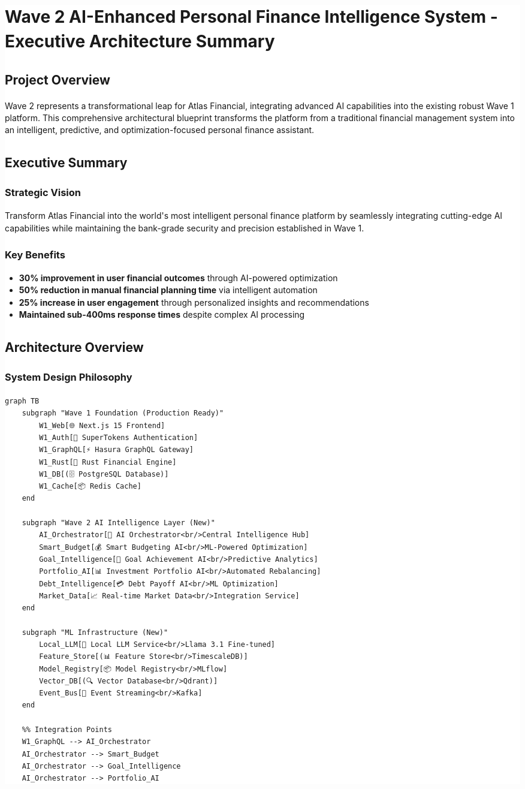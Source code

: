 # Wave 2 AI-Enhanced Personal Finance Intelligence System - Executive Architecture Summary

## Project Overview

Wave 2 represents a transformational leap for Atlas Financial, integrating advanced AI capabilities into the existing robust Wave 1 platform. This comprehensive architectural blueprint transforms the platform from a traditional financial management system into an intelligent, predictive, and optimization-focused personal finance assistant.

## Executive Summary

### Strategic Vision
Transform Atlas Financial into the world's most intelligent personal finance platform by seamlessly integrating cutting-edge AI capabilities while maintaining the bank-grade security and precision established in Wave 1.

### Key Benefits
- **30% improvement in user financial outcomes** through AI-powered optimization
- **50% reduction in manual financial planning time** via intelligent automation
- **25% increase in user engagement** through personalized insights and recommendations
- **Maintained sub-400ms response times** despite complex AI processing

## Architecture Overview

### System Design Philosophy

```mermaid
graph TB
    subgraph "Wave 1 Foundation (Production Ready)"
        W1_Web[🌐 Next.js 15 Frontend]
        W1_Auth[🔐 SuperTokens Authentication]
        W1_GraphQL[⚡ Hasura GraphQL Gateway]
        W1_Rust[🦀 Rust Financial Engine]
        W1_DB[(🗄️ PostgreSQL Database)]
        W1_Cache[📦 Redis Cache]
    end

    subgraph "Wave 2 AI Intelligence Layer (New)"
        AI_Orchestrator[🧠 AI Orchestrator<br/>Central Intelligence Hub]
        Smart_Budget[💰 Smart Budgeting AI<br/>ML-Powered Optimization]
        Goal_Intelligence[🎯 Goal Achievement AI<br/>Predictive Analytics]
        Portfolio_AI[📊 Investment Portfolio AI<br/>Automated Rebalancing]
        Debt_Intelligence[💳 Debt Payoff AI<br/>ML Optimization]
        Market_Data[📈 Real-time Market Data<br/>Integration Service]
    end

    subgraph "ML Infrastructure (New)"
        Local_LLM[🤖 Local LLM Service<br/>Llama 3.1 Fine-tuned]
        Feature_Store[(📊 Feature Store<br/>TimescaleDB)]
        Model_Registry[📦 Model Registry<br/>MLflow]
        Vector_DB[(🔍 Vector Database<br/>Qdrant)]
        Event_Bus[📨 Event Streaming<br/>Kafka]
    end

    %% Integration Points
    W1_GraphQL --> AI_Orchestrator
    AI_Orchestrator --> Smart_Budget
    AI_Orchestrator --> Goal_Intelligence
    AI_Orchestrator --> Portfolio_AI
```